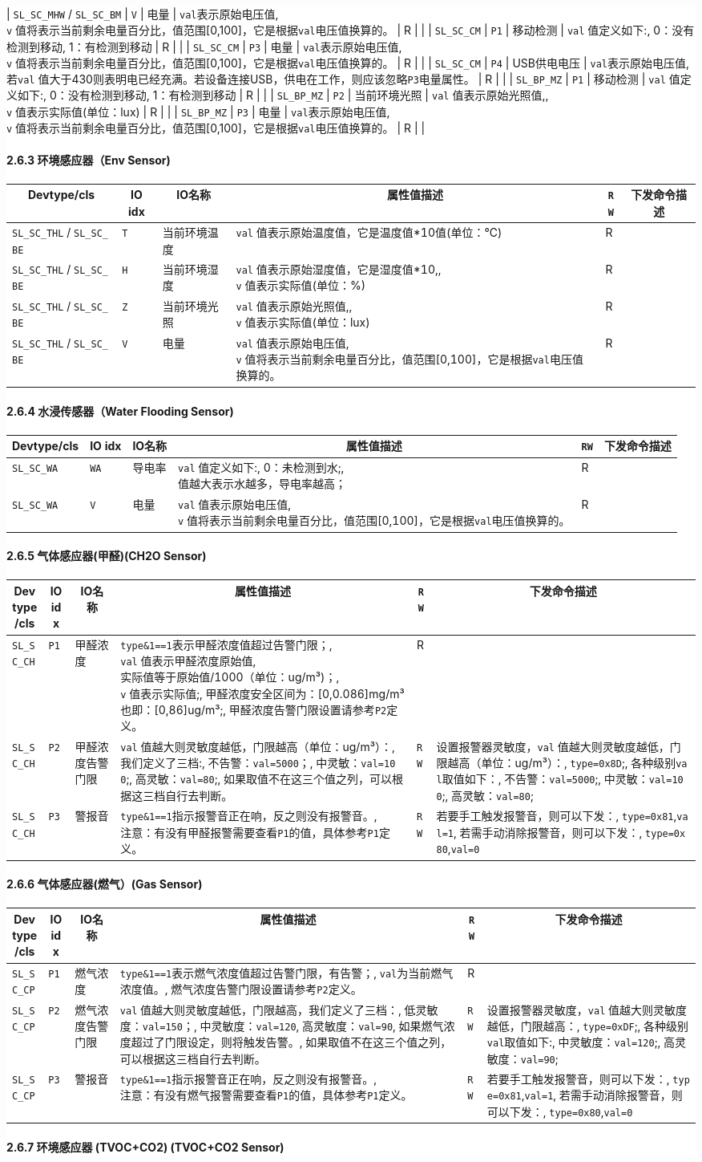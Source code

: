 | `SL_SC_MHW` / `SL_SC_BM` | `V`    | 电量      | `val`表示原始电压值,<br/> `v` 值将表示当前剩余电量百分比，值范围[0,100]，它是根据`val`电压值换算的。  | R    |        |
| `SL_SC_CM`               | `P1`   | 移动检测    | `val` 值定义如下:, 0：没有检测到移动, 1：有检测到移动                                 | R    |        |
| `SL_SC_CM`               | `P3`   | 电量      | `val`表示原始电压值,<br/> `v` 值将表示当前剩余电量百分比，值范围[0,100]，它是根据`val`电压值换算的。  | R    |        |
| `SL_SC_CM`               | `P4`   | USB供电电压 | `val`表示原始电压值, 若`val` 值大于430则表明电已经充满。若设备连接USB，供电在工作，则应该忽略`P3`电量属性。 | R    |        |
| `SL_BP_MZ`               | `P1`   | 移动检测    | `val` 值定义如下:, 0：没有检测到移动, 1：有检测到移动                                 | R    |        |
| `SL_BP_MZ`               | `P2`   | 当前环境光照  | `val` 值表示原始光照值,,<br/> `v` 值表示实际值(单位：lux)                          | R    |        |
| `SL_BP_MZ`               | `P3`   | 电量      | `val`表示原始电压值,<br/> `v` 值将表示当前剩余电量百分比，值范围[0,100]，它是根据`val`电压值换算的。  | R    |        |

#### 2.6.3 环境感应器（Env Sensor)

| Devtype/cls              | IO idx | IO名称   | 属性值描述                                                              | `RW` | 下发命令描述 |
|--------------------------|--------|--------|--------------------------------------------------------------------|------|--------| 
| `SL_SC_THL` / `SL_SC_BE` | `T`    | 当前环境温度 | `val` 值表示原始温度值，它是温度值*10值(单位：℃)                                     | R    |        |
| `SL_SC_THL` / `SL_SC_BE` | `H`    | 当前环境湿度 | `val` 值表示原始湿度值，它是湿度值*10,,<br/> `v` 值表示实际值(单位：%)                    | R    |        |
| `SL_SC_THL` / `SL_SC_BE` | `Z`    | 当前环境光照 | `val` 值表示原始光照值,,<br/> `v` 值表示实际值(单位：lux)                           | R    |        |
| `SL_SC_THL` / `SL_SC_BE` | `V`    | 电量     | `val` 值表示原始电压值,<br/> `v` 值将表示当前剩余电量百分比，值范围[0,100]，它是根据`val`电压值换算的。 | R    |        |

#### 2.6.4 水浸传感器（Water Flooding Sensor)

| Devtype/cls | IO idx | IO名称 | 属性值描述                                                              | `RW` | 下发命令描述 |
|-------------|--------|------|--------------------------------------------------------------------|------|--------| 
| `SL_SC_WA`  | `WA`   | 导电率  | `val` 值定义如下:, 0：未检测到水;,<br/> 值越大表示水越多，导电率越高；                       | R    |        |
| `SL_SC_WA`  | `V`    | 电量   | `val` 值表示原始电压值,<br/> `v` 值将表示当前剩余电量百分比，值范围[0,100]，它是根据`val`电压值换算的。 | R    |        |

#### 2.6.5 气体感应器(甲醛)(CH2O Sensor)

| Devtype/cls | IO idx | IO名称     | 属性值描述                                                                                                                                                             | `RW` | 下发命令描述                                                                                                                 |
|-------------|--------|----------|-------------------------------------------------------------------------------------------------------------------------------------------------------------------|------|------------------------------------------------------------------------------------------------------------------------| 
| `SL_SC_CH`  | `P1`   | 甲醛浓度     | `type&1==1`表示甲醛浓度值超过告警门限；,<br/> `val` 值表示甲醛浓度原始值,<br/> 实际值等于原始值/1000（单位：ug/m³)；,<br/> `v` 值表示实际值;, 甲醛浓度安全区间为：[0,0.086]mg/m³ 也即：[0,86]ug/m³;, 甲醛浓度告警门限设置请参考`P2`定义。 | R    |                                                                                                                        |
| `SL_SC_CH`  | `P2`   | 甲醛浓度告警门限 | `val` 值越大则灵敏度越低，门限越高（单位：ug/m³）：, 我们定义了三档:, 不告警：`val=5000`；, 中灵敏：`val=100`;, 高灵敏：`val=80`;, 如果取值不在这三个值之列，可以根据这三档自行去判断。                                             | `RW` | 设置报警器灵敏度，`val` 值越大则灵敏度越低，门限越高（单位：ug/m³）：, `type=0x8D`;, 各种级别`val`取值如下：, 不告警：`val=5000`;, 中灵敏：`val=100`;, 高灵敏：`val=80`; |
| `SL_SC_CH`  | `P3`   | 警报音      | `type&1==1`指示报警音正在响，反之则没有报警音。,<br/> 注意：有没有甲醛报警需要查看`P1`的值，具体参考`P1`定义。                                                                                              | `RW` | 若要手工触发报警音，则可以下发：, `type=0x81`,`val=1`, 若需手动消除报警音，则可以下发：, `type=0x80`,`val=0`                                           |

#### 2.6.6 气体感应器(燃气）(Gas Sensor)

| Devtype/cls | IO idx | IO名称     | 属性值描述                                                                                                                            | `RW` | 下发命令描述                                                                                        |
|-------------|--------|----------|----------------------------------------------------------------------------------------------------------------------------------|------|-----------------------------------------------------------------------------------------------| 
| `SL_SC_CP`  | `P1`   | 燃气浓度     | `type&1==1`表示燃气浓度值超过告警门限，有告警；, `val`为当前燃气浓度值。, 燃气浓度告警门限设置请参考`P2`定义。                                                              | R    |                                                                                               |
| `SL_SC_CP`  | `P2`   | 燃气浓度告警门限 | `val` 值越大则灵敏度越低，门限越高，我们定义了三档：, 低灵敏度：`val=150`；, 中灵敏度：`val=120`, 高灵敏度：`val=90`, 如果燃气浓度超过了门限设定，则将触发告警。, 如果取值不在这三个值之列，可以根据这三档自行去判断。 | `RW` | 设置报警器灵敏度，`val` 值越大则灵敏度越低，门限越高：, `type=0xDF`;, 各种级别`val`取值如下:, 中灵敏度：`val=120`;, 高灵敏度：`val=90`; |
| `SL_SC_CP`  | `P3`   | 警报音      | `type&1==1`指示报警音正在响，反之则没有报警音。,<br/> 注意：有没有燃气报警需要查看`P1`的值，具体参考`P1`定义。                                                             | `RW` | 若要手工触发报警音，则可以下发：, `type=0x81`,`val=1`, 若需手动消除报警音，则可以下发：, `type=0x80`,`val=0`                  |

#### 2.6.7 环境感应器 (TVOC+CO2) (TVOC+CO2 Sensor)
